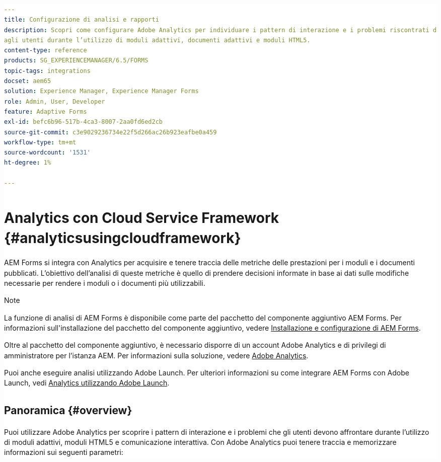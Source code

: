 ```yaml
---
title: Configurazione di analisi e rapporti
description: Scopri come configurare Adobe Analytics per individuare i pattern di interazione e i problemi riscontrati dagli utenti durante l’utilizzo di moduli adattivi, documenti adattivi e moduli HTML5.
content-type: reference
products: SG_EXPERIENCEMANAGER/6.5/FORMS
topic-tags: integrations
docset: aem65
solution: Experience Manager, Experience Manager Forms
role: Admin, User, Developer
feature: Adaptive Forms
exl-id: befc6b96-517b-4ca3-8007-2aa0fd6ed2cb
source-git-commit: c3e9029236734e22f5d266ac26b923eafbe0a459
workflow-type: tm+mt
source-wordcount: '1531'
ht-degree: 1%

---
```


# Analytics con Cloud Service Framework {#analyticsusingcloudframework}

AEM Forms si integra con Analytics per acquisire e tenere traccia delle metriche delle prestazioni per i moduli e i documenti pubblicati. L’obiettivo dell’analisi di queste metriche è quello di prendere decisioni informate in base ai dati sulle modifiche necessarie per rendere i moduli o i documenti più utilizzabili.

>[!NOTE]
>
>La funzione di analisi di AEM Forms è disponibile come parte del pacchetto del componente aggiuntivo AEM Forms. Per informazioni sull&#39;installazione del pacchetto del componente aggiuntivo, vedere [Installazione e configurazione di AEM Forms](../../forms/using/installing-configuring-aem-forms-osgi.md).
>
>Oltre al pacchetto del componente aggiuntivo, è necessario disporre di un account Adobe Analytics e di privilegi di amministratore per l’istanza AEM. Per informazioni sulla soluzione, vedere [Adobe Analytics](https://www.adobe.com/solutions/digital-analytics.html).

Puoi anche eseguire analisi utilizzando Adobe Launch. Per ulteriori informazioni su come integrare AEM Forms con Adobe Launch, vedi [Analytics utilizzando Adobe Launch](/help/forms/using/integrate-aem-forms-with-adobe-analytics.md).

## Panoramica {#overview}

Puoi utilizzare Adobe Analytics per scoprire i pattern di interazione e i problemi che gli utenti devono affrontare durante l’utilizzo di moduli adattivi, moduli HTML5 e comunicazione interattiva. Con Adobe Analytics puoi tenere traccia e memorizzare informazioni sui seguenti parametri:
